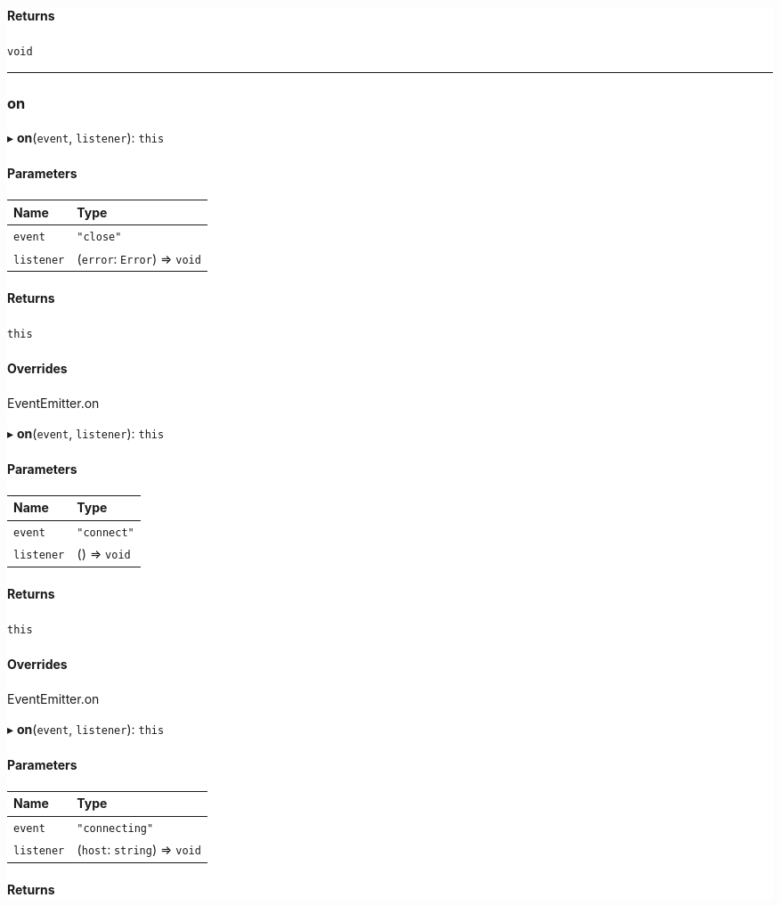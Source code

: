#### Returns

`void`

___

### on

▸ **on**(`event`, `listener`): `this`

#### Parameters

| Name | Type |
| :------ | :------ |
| `event` | ``"close"`` |
| `listener` | (`error`: `Error`) => `void` |

#### Returns

`this`

#### Overrides

EventEmitter.on

▸ **on**(`event`, `listener`): `this`

#### Parameters

| Name | Type |
| :------ | :------ |
| `event` | ``"connect"`` |
| `listener` | () => `void` |

#### Returns

`this`

#### Overrides

EventEmitter.on

▸ **on**(`event`, `listener`): `this`

#### Parameters

| Name | Type |
| :------ | :------ |
| `event` | ``"connecting"`` |
| `listener` | (`host`: `string`) => `void` |

#### Returns
